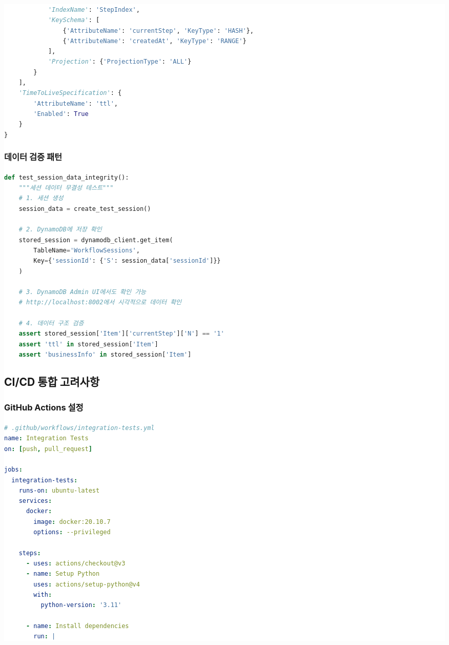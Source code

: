 ```python
            'IndexName': 'StepIndex',
            'KeySchema': [
                {'AttributeName': 'currentStep', 'KeyType': 'HASH'},
                {'AttributeName': 'createdAt', 'KeyType': 'RANGE'}
            ],
            'Projection': {'ProjectionType': 'ALL'}
        }
    ],
    'TimeToLiveSpecification': {
        'AttributeName': 'ttl',
        'Enabled': True
    }
}
```

### 데이터 검증 패턴
```python
def test_session_data_integrity():
    """세션 데이터 무결성 테스트"""
    # 1. 세션 생성
    session_data = create_test_session()
    
    # 2. DynamoDB에 저장 확인
    stored_session = dynamodb_client.get_item(
        TableName='WorkflowSessions',
        Key={'sessionId': {'S': session_data['sessionId']}}
    )
    
    # 3. DynamoDB Admin UI에서도 확인 가능
    # http://localhost:8002에서 시각적으로 데이터 확인
    
    # 4. 데이터 구조 검증
    assert stored_session['Item']['currentStep']['N'] == '1'
    assert 'ttl' in stored_session['Item']
    assert 'businessInfo' in stored_session['Item']
```

## CI/CD 통합 고려사항

### GitHub Actions 설정
```yaml
# .github/workflows/integration-tests.yml
name: Integration Tests
on: [push, pull_request]

jobs:
  integration-tests:
    runs-on: ubuntu-latest
    services:
      docker:
        image: docker:20.10.7
        options: --privileged
    
    steps:
      - uses: actions/checkout@v3
      - name: Setup Python
        uses: actions/setup-python@v4
        with:
          python-version: '3.11'
      
      - name: Install dependencies
        run: |
```